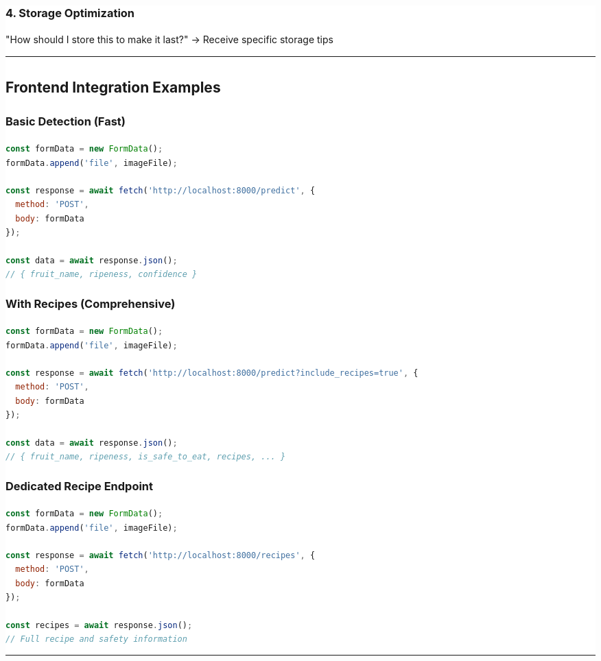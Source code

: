 ### 4. **Storage Optimization**
"How should I store this to make it last?"
→ Receive specific storage tips

---

## Frontend Integration Examples

### Basic Detection (Fast)
```javascript
const formData = new FormData();
formData.append('file', imageFile);

const response = await fetch('http://localhost:8000/predict', {
  method: 'POST',
  body: formData
});

const data = await response.json();
// { fruit_name, ripeness, confidence }
```

### With Recipes (Comprehensive)
```javascript
const formData = new FormData();
formData.append('file', imageFile);

const response = await fetch('http://localhost:8000/predict?include_recipes=true', {
  method: 'POST',
  body: formData
});

const data = await response.json();
// { fruit_name, ripeness, is_safe_to_eat, recipes, ... }
```

### Dedicated Recipe Endpoint
```javascript
const formData = new FormData();
formData.append('file', imageFile);

const response = await fetch('http://localhost:8000/recipes', {
  method: 'POST',
  body: formData
});

const recipes = await response.json();
// Full recipe and safety information
```

---
